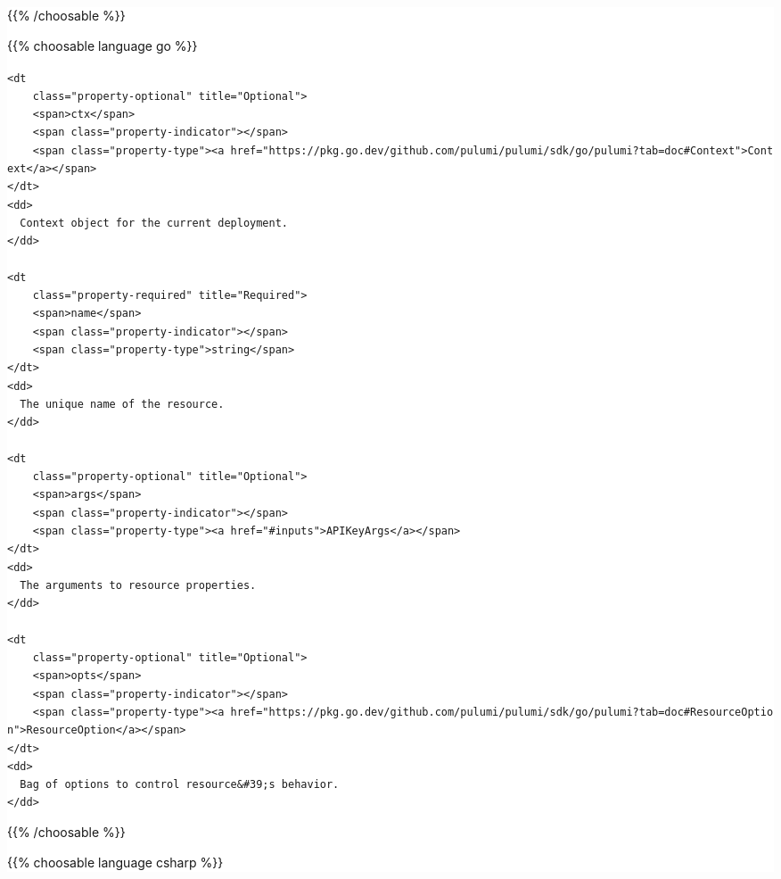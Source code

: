 {{% /choosable %}}

{{% choosable language go %}}

<dl class="resources-properties">
  
    <dt
        class="property-optional" title="Optional">
        <span>ctx</span>
        <span class="property-indicator"></span>
        <span class="property-type"><a href="https://pkg.go.dev/github.com/pulumi/pulumi/sdk/go/pulumi?tab=doc#Context">Context</a></span>
    </dt>
    <dd>
      Context object for the current deployment.
    </dd>
  
    <dt
        class="property-required" title="Required">
        <span>name</span>
        <span class="property-indicator"></span>
        <span class="property-type">string</span>
    </dt>
    <dd>
      The unique name of the resource.
    </dd>
  
    <dt
        class="property-optional" title="Optional">
        <span>args</span>
        <span class="property-indicator"></span>
        <span class="property-type"><a href="#inputs">APIKeyArgs</a></span>
    </dt>
    <dd>
      The arguments to resource properties.
    </dd>
  
    <dt
        class="property-optional" title="Optional">
        <span>opts</span>
        <span class="property-indicator"></span>
        <span class="property-type"><a href="https://pkg.go.dev/github.com/pulumi/pulumi/sdk/go/pulumi?tab=doc#ResourceOption">ResourceOption</a></span>
    </dt>
    <dd>
      Bag of options to control resource&#39;s behavior.
    </dd>
  

</dl>

{{% /choosable %}}

{{% choosable language csharp %}}

<dl class="resources-properties">
  